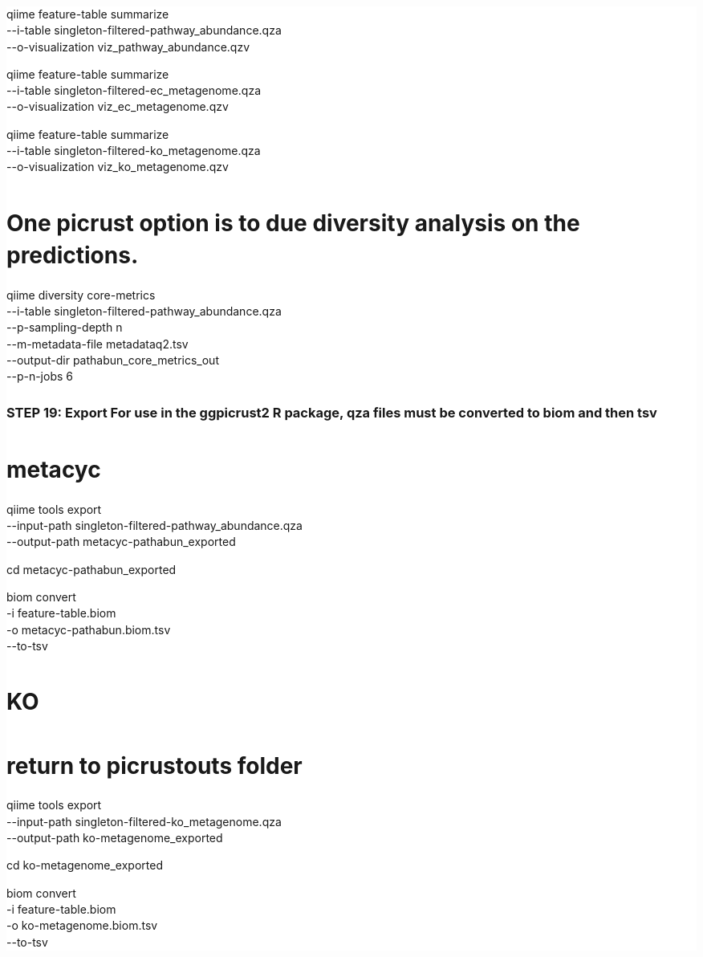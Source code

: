 qiime feature-table summarize \
   --i-table singleton-filtered-pathway_abundance.qza \
   --o-visualization viz_pathway_abundance.qzv
   
qiime feature-table summarize \
   --i-table singleton-filtered-ec_metagenome.qza \
   --o-visualization viz_ec_metagenome.qzv
   
qiime feature-table summarize \
   --i-table singleton-filtered-ko_metagenome.qza \
   --o-visualization viz_ko_metagenome.qzv
   

# One picrust option is to due diversity analysis on the predictions.
qiime diversity core-metrics \
   --i-table singleton-filtered-pathway_abundance.qza \
   --p-sampling-depth n \
   --m-metadata-file metadataq2.tsv \
   --output-dir pathabun_core_metrics_out \
   --p-n-jobs 6

### STEP 19: Export For use in the ggpicrust2 R package, qza files must be converted to biom and then tsv

# metacyc
qiime tools export \
   --input-path singleton-filtered-pathway_abundance.qza \
   --output-path metacyc-pathabun_exported
  
cd metacyc-pathabun_exported

biom convert \
   -i feature-table.biom \
   -o metacyc-pathabun.biom.tsv \
   --to-tsv
   
# KO
# return to picrustouts folder

qiime tools export \
   --input-path singleton-filtered-ko_metagenome.qza \
   --output-path ko-metagenome_exported
   
cd ko-metagenome_exported

biom convert \
   -i feature-table.biom \
   -o ko-metagenome.biom.tsv \
   --to-tsv
